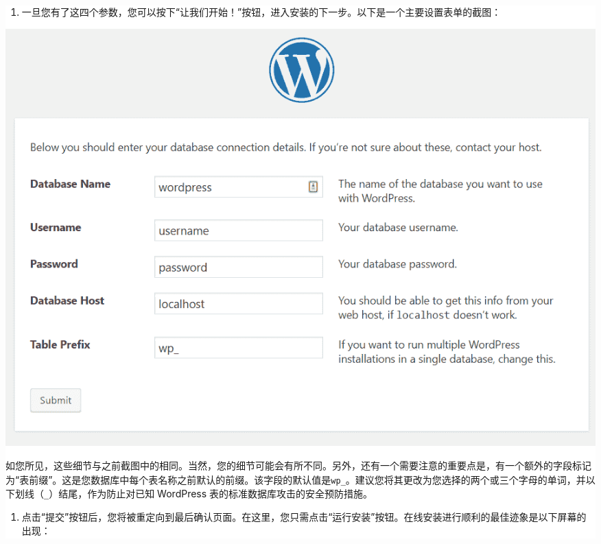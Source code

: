 1.  一旦您有了这四个参数，您可以按下“让我们开始！”按钮，进入安装的下一步。以下是一个主要设置表单的截图：

![图片](img/b5d016a5-6b6c-4543-a07b-b07097d53160.png)

如您所见，这些细节与之前截图中的相同。当然，您的细节可能会有所不同。另外，还有一个需要注意的重要点是，有一个额外的字段标记为“表前缀”。这是您数据库中每个表名称之前默认的前缀。该字段的默认值是`wp_`。建议您将其更改为您选择的两个或三个字母的单词，并以下划线（`_`）结尾，作为防止对已知 WordPress 表的标准数据库攻击的安全预防措施。

1.  点击“提交”按钮后，您将被重定向到最后确认页面。在这里，您只需点击“运行安装”按钮。在线安装进行顺利的最佳迹象是以下屏幕的出现：
